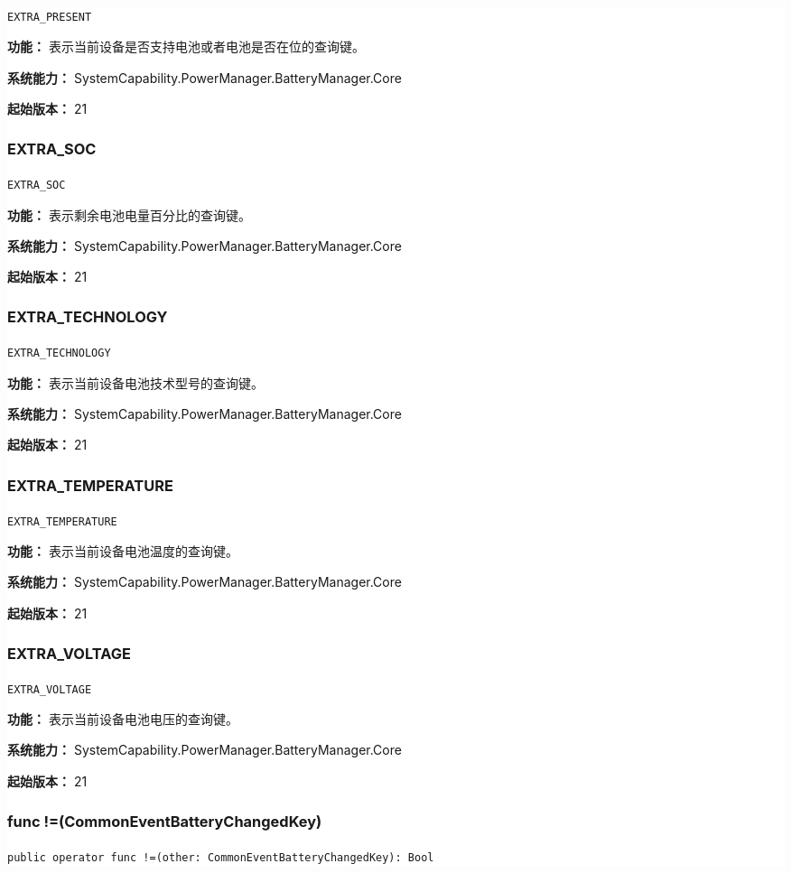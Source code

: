 ```cangjie
EXTRA_PRESENT
```

**功能：** 表示当前设备是否支持电池或者电池是否在位的查询键。

**系统能力：** SystemCapability.PowerManager.BatteryManager.Core

**起始版本：** 21

### EXTRA_SOC

```cangjie
EXTRA_SOC
```

**功能：** 表示剩余电池电量百分比的查询键。

**系统能力：** SystemCapability.PowerManager.BatteryManager.Core

**起始版本：** 21

### EXTRA_TECHNOLOGY

```cangjie
EXTRA_TECHNOLOGY
```

**功能：** 表示当前设备电池技术型号的查询键。

**系统能力：** SystemCapability.PowerManager.BatteryManager.Core

**起始版本：** 21

### EXTRA_TEMPERATURE

```cangjie
EXTRA_TEMPERATURE
```

**功能：** 表示当前设备电池温度的查询键。

**系统能力：** SystemCapability.PowerManager.BatteryManager.Core

**起始版本：** 21

### EXTRA_VOLTAGE

```cangjie
EXTRA_VOLTAGE
```

**功能：** 表示当前设备电池电压的查询键。

**系统能力：** SystemCapability.PowerManager.BatteryManager.Core

**起始版本：** 21

### func !=(CommonEventBatteryChangedKey)

```cangjie
public operator func !=(other: CommonEventBatteryChangedKey): Bool 
```

